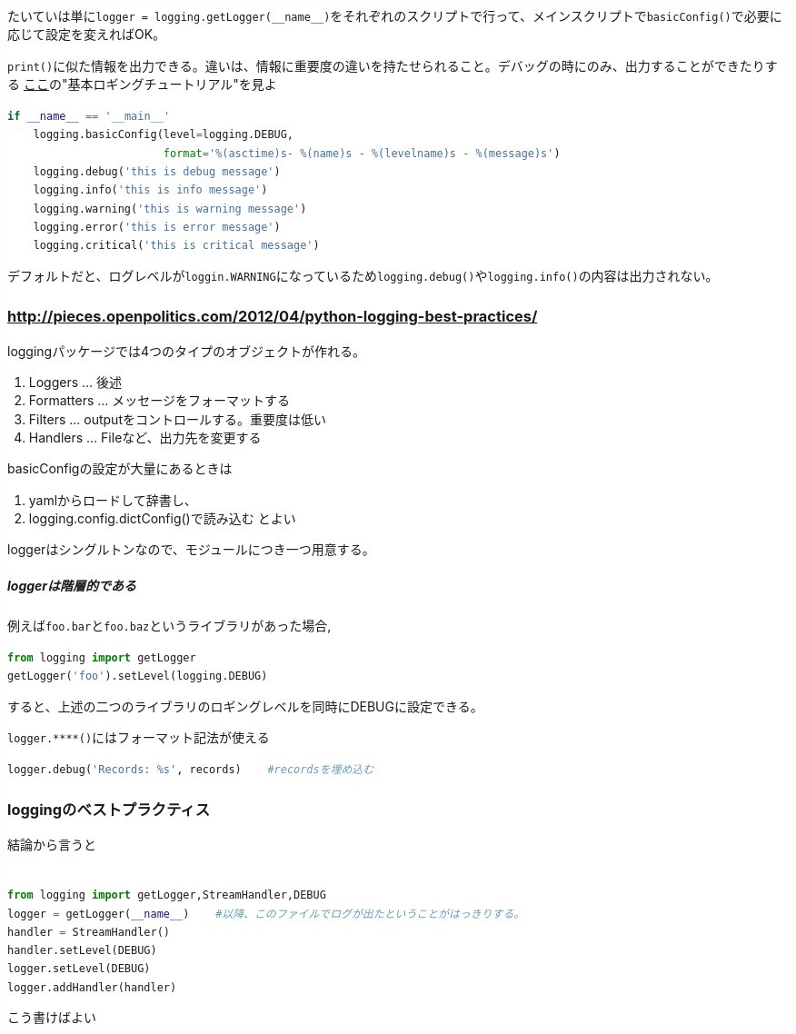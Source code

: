 たいていは単に`logger = logging.getLogger(__name__)`をそれぞれのスクリプトで行って、メインスクリプトで`basicConfig()`で必要に応じて設定を変えればOK。

`print()`に似た情報を出力できる。違いは、情報に重要度の違いを持たせられること。デバッグの時にのみ、出力することができたりする
[ここ](http://docs.python.jp/2/howto/logging.html#logging-basic-tutorial)の"基本ロギングチュートリアル"を見よ

```python
if __name__ == '__main__'
    logging.basicConfig(level=logging.DEBUG,
                        format='%(asctime)s- %(name)s - %(levelname)s - %(message)s')
    logging.debug('this is debug message')
    logging.info('this is info message')
    logging.warning('this is warning message')
    logging.error('this is error message')
    logging.critical('this is critical message')
```
デフォルトだと、ログレベルが`loggin.WARNING`になっているため`logging.debug()`や`logging.info()`の内容は出力されない。

### http://pieces.openpolitics.com/2012/04/python-logging-best-practices/
loggingパッケージでは4つのタイプのオブジェクトが作れる。

1. Loggers ... 後述
2. Formatters ... メッセージをフォーマットする
3. Filters ... outputをコントロールする。重要度は低い
4. Handlers ... Fileなど、出力先を変更する

basicConfigの設定が大量にあるときは
1. yamlからロードして辞書し、
2. logging.config.dictConfig()で読み込む
とよい

loggerはシングルトンなので、モジュールにつき一つ用意する。

##### loggerは階層的である
例えば`foo.bar`と`foo.baz`というライブラリがあった場合,
```python
from logging import getLogger
getLogger('foo').setLevel(logging.DEBUG)
```
すると、上述の二つのライブラリのロギングレベルを同時にDEBUGに設定できる。


`logger.****()`にはフォーマット記法が使える

```python
logger.debug('Records: %s', records)    #recordsを埋め込む
```



### loggingのベストプラクティス
結論から言うと
```python

from logging import getLogger,StreamHandler,DEBUG
logger = getLogger(__name__)    #以降、このファイルでログが出たということがはっきりする。
handler = StreamHandler()
handler.setLevel(DEBUG)
logger.setLevel(DEBUG)
logger.addHandler(handler)

```
こう書けばよい

